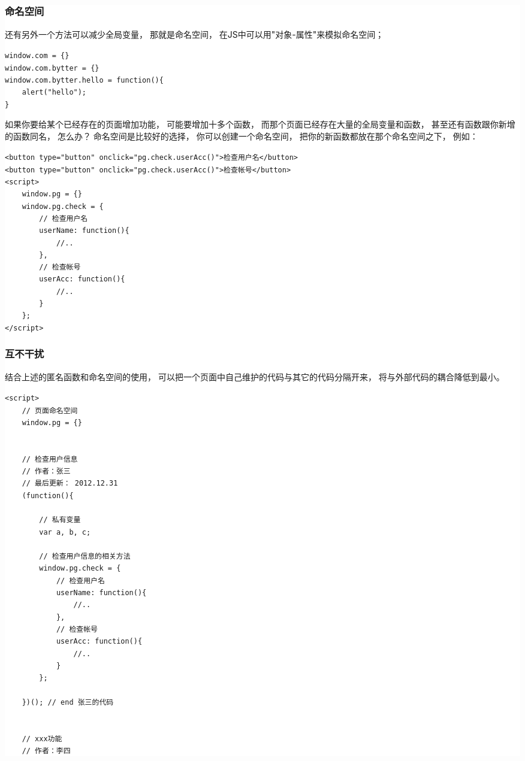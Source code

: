 ### 命名空间
还有另外一个方法可以减少全局变量， 那就是命名空间， 在JS中可以用"对象-属性"来模拟命名空间；

```
window.com = {}
window.com.bytter = {}
window.com.bytter.hello = function(){
    alert("hello");
}
```

如果你要给某个已经存在的页面增加功能， 可能要增加十多个函数， 而那个页面已经存在大量的全局变量和函数， 甚至还有函数跟你新增的函数同名， 怎么办？
命名空间是比较好的选择， 你可以创建一个命名空间， 把你的新函数都放在那个命名空间之下， 例如：
```
<button type="button" onclick="pg.check.userAcc()">检查用户名</button>
<button type="button" onclick="pg.check.userAcc()">检查帐号</button>
<script>
    window.pg = {}
    window.pg.check = {
        // 检查用户名
        userName: function(){
            //..
        },
        // 检查帐号
        userAcc: function(){
            //..
        }
    };
</script>
```
### 互不干扰

结合上述的匿名函数和命名空间的使用， 可以把一个页面中自己维护的代码与其它的代码分隔开来， 将与外部代码的耦合降低到最小。

```
<script>
    // 页面命名空间
    window.pg = {}


    // 检查用户信息
    // 作者：张三
    // 最后更新： 2012.12.31
    (function(){

        // 私有变量
        var a, b, c;

        // 检查用户信息的相关方法
        window.pg.check = {
            // 检查用户名
            userName: function(){
                //..
            },
            // 检查帐号
            userAcc: function(){
                //..
            }
        };

    })(); // end 张三的代码


    // xxx功能
    // 作者：李四
```